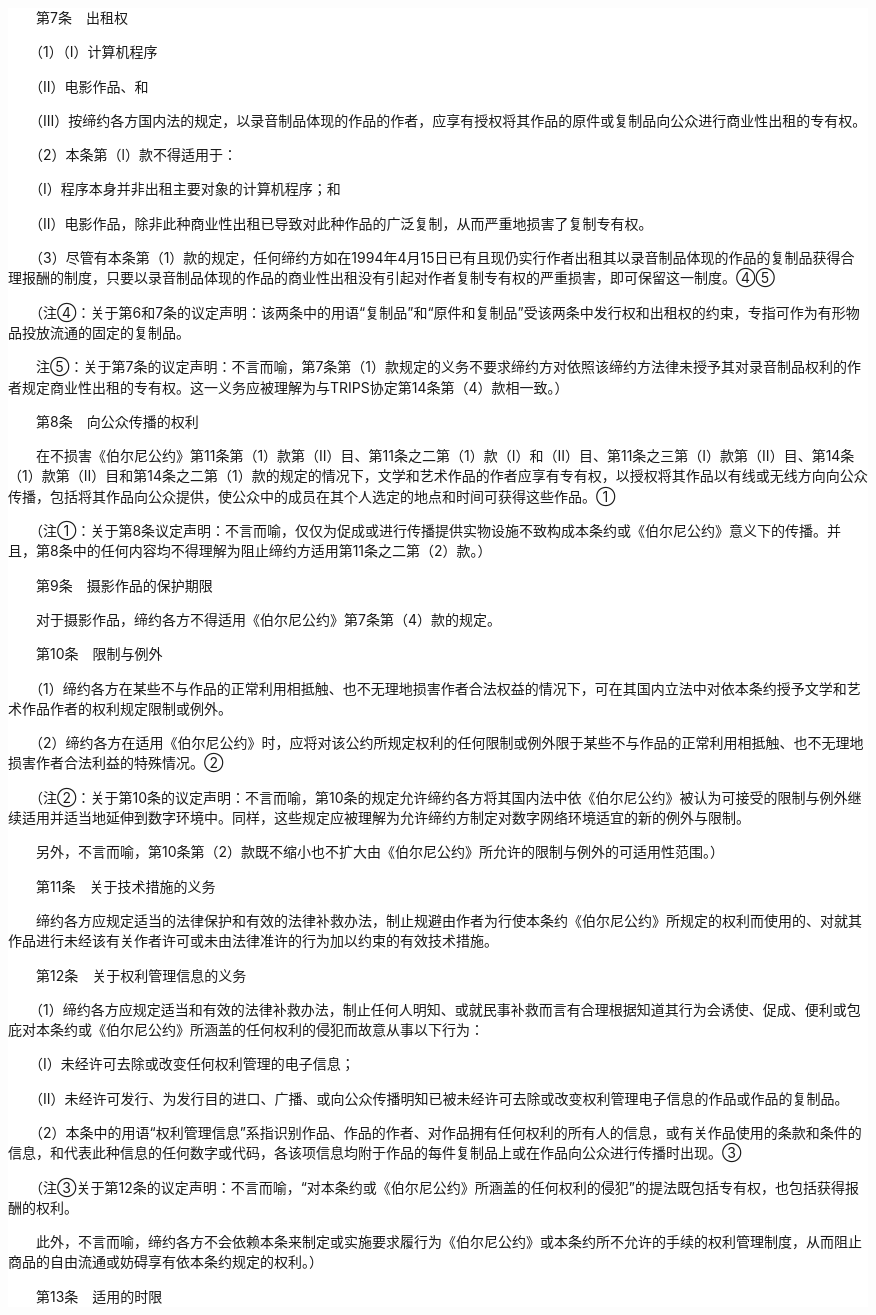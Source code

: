 　　第7条　出租权 

　　（1）（Ⅰ）计算机程序 

　　（Ⅱ）电影作品、和 

　　（Ⅲ）按缔约各方国内法的规定，以录音制品体现的作品的作者，应享有授权将其作品的原件或复制品向公众进行商业性出租的专有权。 

　　（2）本条第（l）款不得适用于： 

　　（Ⅰ）程序本身并非出租主要对象的计算机程序；和 

　　（Ⅱ）电影作品，除非此种商业性出租已导致对此种作品的广泛复制，从而严重地损害了复制专有权。 

　　（3）尽管有本条第（1）款的规定，任何缔约方如在1994年4月15日已有且现仍实行作者出租其以录音制品体现的作品的复制品获得合理报酬的制度，只要以录音制品体现的作品的商业性出租没有引起对作者复制专有权的严重损害，即可保留这一制度。④⑤ 

　　（注④：关于第6和7条的议定声明：该两条中的用语“复制品”和“原件和复制品”受该两条中发行权和出租权的约束，专指可作为有形物品投放流通的固定的复制品。 

　　注⑤：关于第7条的议定声明：不言而喻，第7条第（1）款规定的义务不要求缔约方对依照该缔约方法律未授予其对录音制品权利的作者规定商业性出租的专有权。这一义务应被理解为与TRIPS协定第14条第（4）款相一致。） 

　　第8条　向公众传播的权利 

　　在不损害《伯尔尼公约》第11条第（1）款第（Ⅱ）目、第11条之二第（1）款（I）和（Ⅱ）目、第11条之三第（I）款第（Ⅱ）目、第14条（1）款第（Ⅱ）目和第14条之二第（1）款的规定的情况下，文学和艺术作品的作者应享有专有权，以授权将其作品以有线或无线方向向公众传播，包括将其作品向公众提供，使公众中的成员在其个人选定的地点和时间可获得这些作品。① 

　　（注①：关于第8条议定声明：不言而喻，仅仅为促成或进行传播提供实物设施不致构成本条约或《伯尔尼公约》意义下的传播。并且，第8条中的任何内容均不得理解为阻止缔约方适用第11条之二第（2）款。） 

　　第9条　摄影作品的保护期限 

　　对于摄影作品，缔约各方不得适用《伯尔尼公约》第7条第（4）款的规定。 

　　第10条　限制与例外 

　　（1）缔约各方在某些不与作品的正常利用相抵触、也不无理地损害作者合法权益的情况下，可在其国内立法中对依本条约授予文学和艺术作品作者的权利规定限制或例外。 

　　（2）缔约各方在适用《伯尔尼公约》时，应将对该公约所规定权利的任何限制或例外限于某些不与作品的正常利用相抵触、也不无理地损害作者合法利益的特殊情况。② 

　　（注②：关于第10条的议定声明：不言而喻，第10条的规定允许缔约各方将其国内法中依《伯尔尼公约》被认为可接受的限制与例外继续适用并适当地延伸到数字环境中。同样，这些规定应被理解为允许缔约方制定对数字网络环境适宜的新的例外与限制。 

　　另外，不言而喻，第10条第（2）款既不缩小也不扩大由《伯尔尼公约》所允许的限制与例外的可适用性范围。）

　　第11条　关于技术措施的义务 

　　缔约各方应规定适当的法律保护和有效的法律补救办法，制止规避由作者为行使本条约《伯尔尼公约》所规定的权利而使用的、对就其作品进行未经该有关作者许可或未由法律准许的行为加以约束的有效技术措施。 

　　第12条　关于权利管理信息的义务 

　　（1）缔约各方应规定适当和有效的法律补救办法，制止任何人明知、或就民事补救而言有合理根据知道其行为会诱使、促成、便利或包庇对本条约或《伯尔尼公约》所涵盖的任何权利的侵犯而故意从事以下行为： 

　　（I）未经许可去除或改变任何权利管理的电子信息； 

　　（Ⅱ）未经许可发行、为发行目的进口、广播、或向公众传播明知已被未经许可去除或改变权利管理电子信息的作品或作品的复制品。 

　　（2）本条中的用语“权利管理信息”系指识别作品、作品的作者、对作品拥有任何权利的所有人的信息，或有关作品使用的条款和条件的信息，和代表此种信息的任何数字或代码，各该项信息均附于作品的每件复制品上或在作品向公众进行传播时出现。③ 

　　（注③关于第12条的议定声明：不言而喻，“对本条约或《伯尔尼公约》所涵盖的任何权利的侵犯”的提法既包括专有权，也包括获得报酬的权利。 

　　此外，不言而喻，缔约各方不会依赖本条来制定或实施要求履行为《伯尔尼公约》或本条约所不允许的手续的权利管理制度，从而阻止商品的自由流通或妨碍享有依本条约规定的权利。） 

　　第13条　适用的时限 

